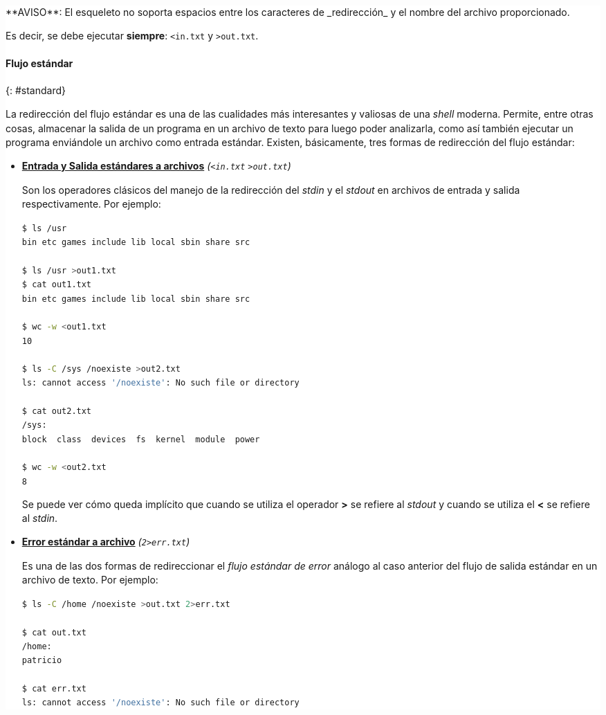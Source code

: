 <div class="alert alert-warning" markdown="1">
**AVISO**: El esqueleto no soporta espacios entre los caracteres de _redirección_ y
el nombre del archivo proporcionado.

Es decir, se debe ejecutar **siempre**: `<in.txt` y `>out.txt`.
</div>

#### Flujo estándar
{: #standard}

La redirección del flujo estándar es una de las cualidades más interesantes y valiosas de una *shell* moderna. Permite, entre otras cosas, almacenar la salida de un programa en un archivo de texto para luego poder analizarla, como así también ejecutar un programa enviándole un archivo como entrada estándar. Existen, básicamente, tres formas de redirección del flujo estándar:

- **<u>Entrada y Salida estándares a archivos</u>** *(`<in.txt` `>out.txt`)*

  Son los operadores clásicos del manejo de la redirección del *stdin* y el *stdout* en archivos de entrada y salida respectivamente. Por ejemplo:

  ```bash
  $ ls /usr
  bin etc games include lib local sbin share src

  $ ls /usr >out1.txt
  $ cat out1.txt
  bin etc games include lib local sbin share src

  $ wc -w <out1.txt
  10

  $ ls -C /sys /noexiste >out2.txt
  ls: cannot access '/noexiste': No such file or directory

  $ cat out2.txt
  /sys:
  block  class  devices	 fs  kernel  module  power

  $ wc -w <out2.txt
  8
  ```

  Se puede ver cómo queda implícito que cuando se utiliza el operador **>** se refiere al *stdout* y cuando se utiliza el **<** se refiere al *stdin*.

- **<u>Error estándar a archivo</u>** *(`2>err.txt`)*

  Es una de las dos formas de redireccionar el _flujo estándar de error_ análogo al caso anterior del flujo de salida estándar en un archivo de texto. Por ejemplo:

  ```bash
  $ ls -C /home /noexiste >out.txt 2>err.txt

  $ cat out.txt
  /home:
  patricio

  $ cat err.txt
  ls: cannot access '/noexiste': No such file or directory
  ```
